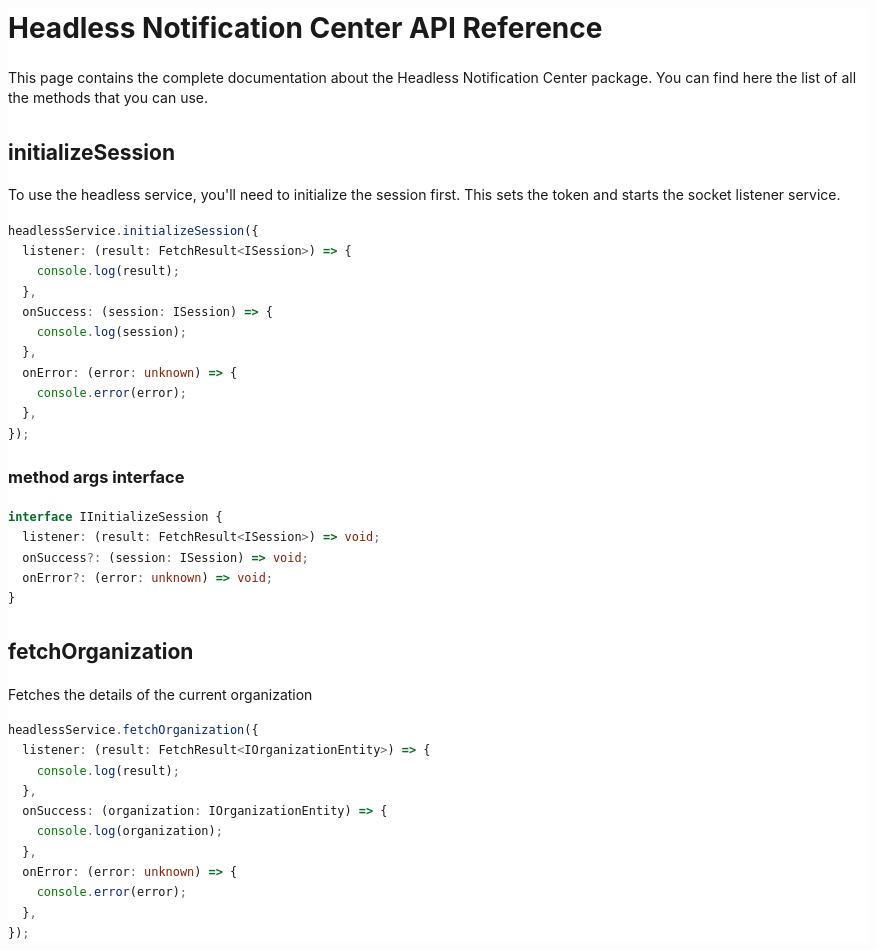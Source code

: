 # Headless Notification Center API Reference

This page contains the complete documentation about the Headless Notification Center package. You can find here the list of all the methods that you can use.

## initializeSession

To use the headless service, you'll need to initialize the session first.
This sets the token and starts the socket listener service.

```ts
headlessService.initializeSession({
  listener: (result: FetchResult<ISession>) => {
    console.log(result);
  },
  onSuccess: (session: ISession) => {
    console.log(session);
  },
  onError: (error: unknown) => {
    console.error(error);
  },
});
```

### method args interface

```ts
interface IInitializeSession {
  listener: (result: FetchResult<ISession>) => void;
  onSuccess?: (session: ISession) => void;
  onError?: (error: unknown) => void;
}
```

## fetchOrganization

Fetches the details of the current organization

```ts
headlessService.fetchOrganization({
  listener: (result: FetchResult<IOrganizationEntity>) => {
    console.log(result);
  },
  onSuccess: (organization: IOrganizationEntity) => {
    console.log(organization);
  },
  onError: (error: unknown) => {
    console.error(error);
  },
});
```
